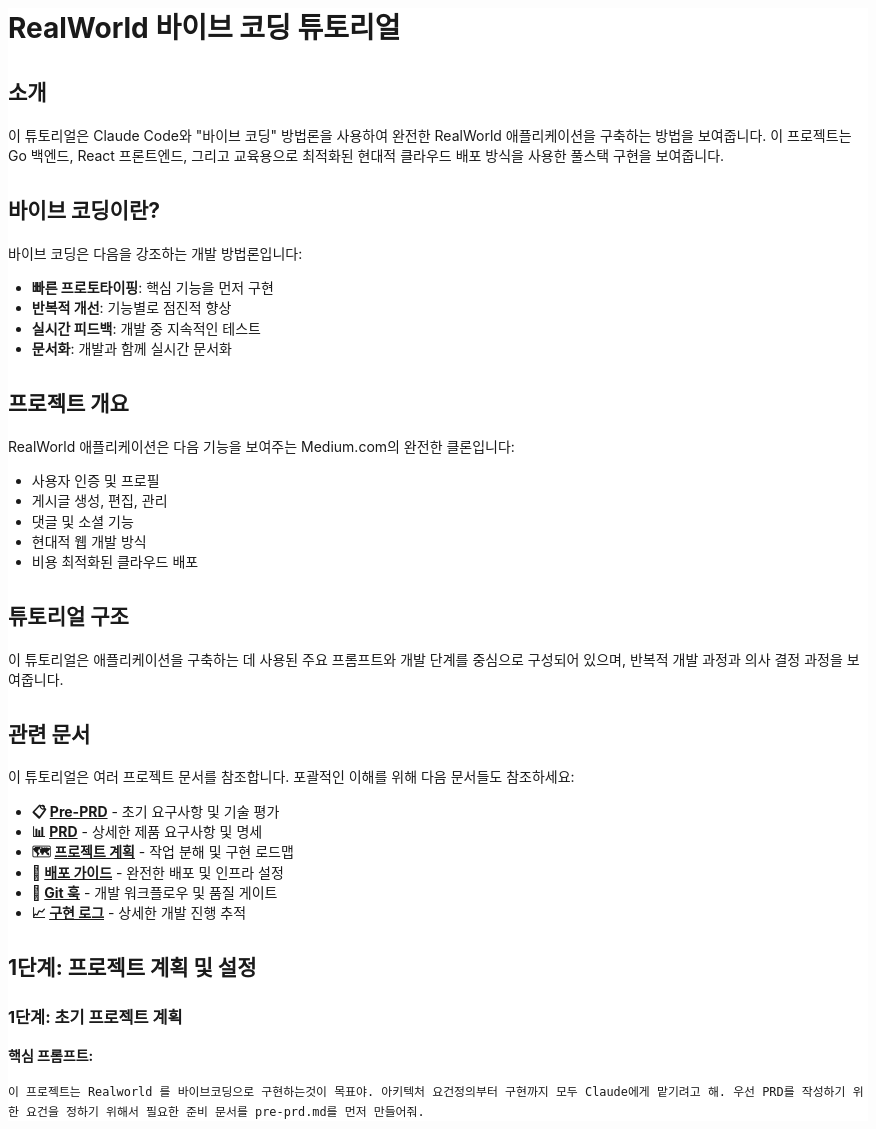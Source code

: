 # RealWorld 바이브 코딩 튜토리얼

## 소개

이 튜토리얼은 Claude Code와 "바이브 코딩" 방법론을 사용하여 완전한 RealWorld 애플리케이션을 구축하는 방법을 보여줍니다. 이 프로젝트는 Go 백엔드, React 프론트엔드, 그리고 교육용으로 최적화된 현대적 클라우드 배포 방식을 사용한 풀스택 구현을 보여줍니다.

## 바이브 코딩이란?

바이브 코딩은 다음을 강조하는 개발 방법론입니다:
- **빠른 프로토타이핑**: 핵심 기능을 먼저 구현
- **반복적 개선**: 기능별로 점진적 향상
- **실시간 피드백**: 개발 중 지속적인 테스트
- **문서화**: 개발과 함께 실시간 문서화

## 프로젝트 개요

RealWorld 애플리케이션은 다음 기능을 보여주는 Medium.com의 완전한 클론입니다:
- 사용자 인증 및 프로필
- 게시글 생성, 편집, 관리
- 댓글 및 소셜 기능
- 현대적 웹 개발 방식
- 비용 최적화된 클라우드 배포

## 튜토리얼 구조

이 튜토리얼은 애플리케이션을 구축하는 데 사용된 주요 프롬프트와 개발 단계를 중심으로 구성되어 있으며, 반복적 개발 과정과 의사 결정 과정을 보여줍니다.

## 관련 문서

이 튜토리얼은 여러 프로젝트 문서를 참조합니다. 포괄적인 이해를 위해 다음 문서들도 참조하세요:

- **📋 [Pre-PRD](../pre-prd.ko.md)** - 초기 요구사항 및 기술 평가
- **📊 [PRD](../prd.ko.md)** - 상세한 제품 요구사항 및 명세
- **🗺️ [프로젝트 계획](../plan.ko.md)** - 작업 분해 및 구현 로드맵
- **🚀 [배포 가이드](../DEPLOYMENT.ko.md)** - 완전한 배포 및 인프라 설정
- **🔧 [Git 훅](../git-hooks.ko.md)** - 개발 워크플로우 및 품질 게이트
- **📈 [구현 로그](../implementations/claude-sonnet4/implementation-log.md)** - 상세한 개발 진행 추적

## 1단계: 프로젝트 계획 및 설정

### 1단계: 초기 프로젝트 계획

**핵심 프롬프트:**
```
이 프로젝트는 Realworld 를 바이브코딩으로 구현하는것이 목표야. 아키텍처 요건정의부터 구현까지 모두 Claude에게 맡기려고 해. 우선 PRD를 작성하기 위한 요건을 정하기 위해서 필요한 준비 문서를 pre-prd.md를 먼저 만들어줘.
```
